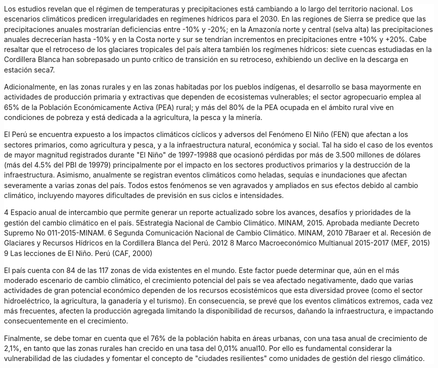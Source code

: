 Los estudios revelan que el régimen de temperaturas y precipitaciones está cambiando a lo largo 
del territorio nacional. Los escenarios climáticos predicen irregularidades en regímenes hídricos 
para el 2030. En las regiones de Sierra se predice que las precipitaciones anuales mostrarían 
deficiencias entre -10% y -20%; en la Amazonía norte y central (selva alta) las precipitaciones 
anuales  decrecerían  hasta  -10%  y  en  la  Costa  norte  y  sur  se  tendrían  incrementos  en 
precipitaciones entre +10% y +20%. Cabe resaltar que el retroceso de los glaciares tropicales 
del país altera también los regímenes hídricos: siete cuencas estudiadas en la Cordillera Blanca 
han  sobrepasado  un  punto  crítico  de  transición  en  su  retroceso,  exhibiendo  un  declive  en  la 
descarga en estación seca7. 

Adicionalmente,  en  las  zonas rurales  y en las  zonas habitadas por los pueblos indígenas, el 
desarrollo  se  basa  mayormente  en  actividades  de  producción  primaria  y  extractivas  que 
dependen de ecosistemas vulnerables; el sector agropecuario emplea al 65% de la Población 
Económicamente Activa (PEA) rural;  y más del 80% de la PEA ocupada en el ámbito rural vive 
en condiciones de pobreza y está dedicada a la agricultura, la pesca y la minería. 

El Perú se encuentra expuesto a los impactos climáticos cíclicos y adversos del Fenómeno El 
Niño (FEN) que afectan a los sectores primarios, como agricultura y pesca, y a la infraestructura 
natural, económica y social. Tal ha sido el caso de los eventos de mayor magnitud registrados 
durante "El Niño" de 1997-19988 que ocasionó pérdidas por más de 3.500 millones de dólares 
(más  del  4.5%  del  PBI  de  19979)  principalmente  por  el  impacto  en  los  sectores  productivos 
primarios  y  la  destrucción  de  la  infraestructura.  Asimismo,  anualmente  se  registran  eventos 
climáticos como heladas, sequías e inundaciones que afectan severamente a varias zonas del 
país.  Todos estos fenómenos se ven agravados y ampliados en sus efectos debido al cambio 
climático, incluyendo mayores dificultades de previsión en sus ciclos e intensidades. 

                                                           
4 Espacio anual de intercambio que permite generar un reporte actualizado sobre los avances, desafíos y prioridades 
de la gestión del cambio climático en el país. 
5Estrategia Nacional de Cambio Climático. MINAM, 2015. Aprobada mediante Decreto Supremo No 011-2015-MINAM. 
6 Segunda Comunicación Nacional de Cambio Climático. MINAM, 2010 
7Baraer et al. Recesión de Glaciares y Recursos Hídricos en la Cordillera Blanca del Perú. 2012 
8 Marco Macroeconómico Multianual 2015-2017 (MEF, 2015) 
9 Las lecciones de El Niño. Perú (CAF, 2000) 

 

El  país  cuenta  con  84  de  las  117  zonas  de  vida  existentes  en  el  mundo.  Este  factor  puede 
determinar que, aún en el más moderado escenario de cambio climático, el crecimiento potencial 
del  país  se  vea  afectado  negativamente,  dado  que  varias  actividades  de  gran  potencial 
económico dependen de los recursos ecosistémicos que esta diversidad provee (como el sector 
hidroeléctrico,  la  agricultura,  la  ganadería  y  el  turismo).  En  consecuencia,  se  prevé  que  los 
eventos climáticos extremos, cada vez más frecuentes, afecten la producción agregada limitando 
la disponibilidad de recursos, dañando la infraestructura, e impactando consecuentemente en el 
crecimiento. 

Finalmente, se debe tomar en cuenta que el 76% de la población habita en áreas urbanas, con 
una tasa anual de crecimiento de 2,1%, en tanto que las zonas rurales han crecido en una tasa 
del  0,01%  anual10.    Por  ello  es  fundamental  considerar  la  vulnerabilidad  de  las  ciudades  y 
fomentar el concepto de "ciudades resilientes" como unidades de gestión del riesgo climático.  
